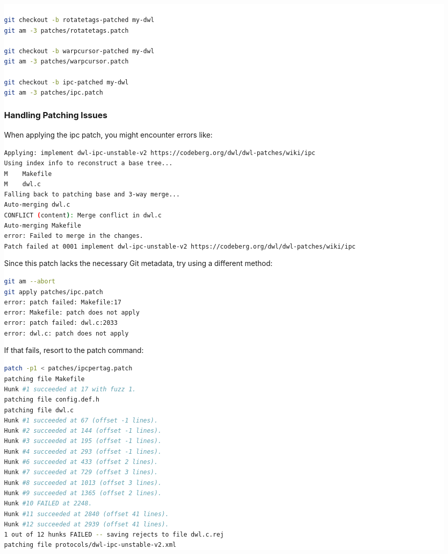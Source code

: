    ```bash

   git checkout -b rotatetags-patched my-dwl
   git am -3 patches/rotatetags.patch

   git checkout -b warpcursor-patched my-dwl
   git am -3 patches/warpcursor.patch

   git checkout -b ipc-patched my-dwl
   git am -3 patches/ipc.patch
   ```
### Handling Patching Issues

   When applying the ipc patch, you might encounter errors like:
   ```bash
   Applying: implement dwl-ipc-unstable-v2 https://codeberg.org/dwl/dwl-patches/wiki/ipc
   Using index info to reconstruct a base tree...
   M	Makefile
   M	dwl.c
   Falling back to patching base and 3-way merge...
   Auto-merging dwl.c
   CONFLICT (content): Merge conflict in dwl.c
   Auto-merging Makefile
   error: Failed to merge in the changes.
   Patch failed at 0001 implement dwl-ipc-unstable-v2 https://codeberg.org/dwl/dwl-patches/wiki/ipc
   ```
   Since this patch lacks the necessary Git metadata, try using a different method:
   ```bash
   git am --abort
   git apply patches/ipc.patch
   error: patch failed: Makefile:17
   error: Makefile: patch does not apply
   error: patch failed: dwl.c:2033
   error: dwl.c: patch does not apply
   ```
   If that fails, resort to the patch command:
   ```bash
   patch -p1 < patches/ipcpertag.patch
   patching file Makefile
   Hunk #1 succeeded at 17 with fuzz 1.
   patching file config.def.h
   patching file dwl.c
   Hunk #1 succeeded at 67 (offset -1 lines).
   Hunk #2 succeeded at 144 (offset -1 lines).
   Hunk #3 succeeded at 195 (offset -1 lines).
   Hunk #4 succeeded at 293 (offset -1 lines).
   Hunk #6 succeeded at 433 (offset 2 lines).
   Hunk #7 succeeded at 729 (offset 3 lines).
   Hunk #8 succeeded at 1013 (offset 3 lines).
   Hunk #9 succeeded at 1365 (offset 2 lines).
   Hunk #10 FAILED at 2248.
   Hunk #11 succeeded at 2840 (offset 41 lines).
   Hunk #12 succeeded at 2939 (offset 41 lines).
   1 out of 12 hunks FAILED -- saving rejects to file dwl.c.rej
   patching file protocols/dwl-ipc-unstable-v2.xml
   ```
